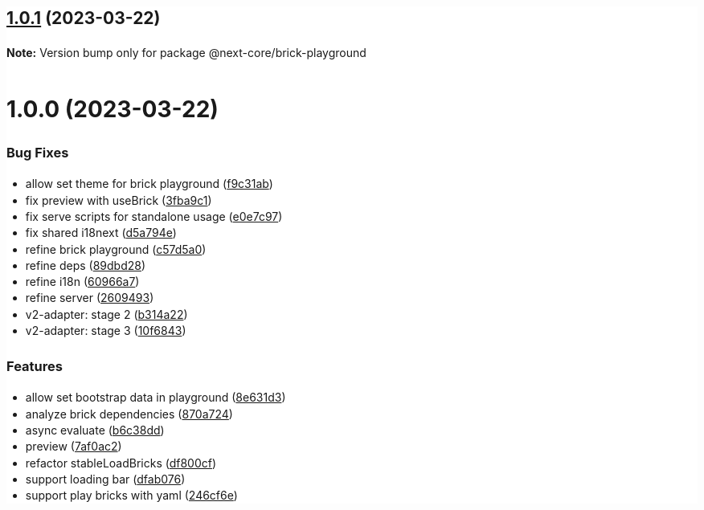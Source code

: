 ## [1.0.1](https://github.com/easyops-cn/next-core/compare/@next-core/brick-playground@1.0.0...@next-core/brick-playground@1.0.1) (2023-03-22)

**Note:** Version bump only for package @next-core/brick-playground

# 1.0.0 (2023-03-22)

### Bug Fixes

- allow set theme for brick playground ([f9c31ab](https://github.com/easyops-cn/next-core/commit/f9c31abdbf0bcab52ea253ea2f84cb7c50b53bc2))
- fix preview with useBrick ([3fba9c1](https://github.com/easyops-cn/next-core/commit/3fba9c19e273dbad23053f06653a55064d4d86cd))
- fix serve scripts for standalone usage ([e0e7c97](https://github.com/easyops-cn/next-core/commit/e0e7c974f8bc05bf73bbab1c9f193fd742052d9b))
- fix shared i18next ([d5a794e](https://github.com/easyops-cn/next-core/commit/d5a794eec2e22b05da63deb6b73a371da5ff53da))
- refine brick playground ([c57d5a0](https://github.com/easyops-cn/next-core/commit/c57d5a049bd9aa2bc2058cdbed6ee3d880787652))
- refine deps ([89dbd28](https://github.com/easyops-cn/next-core/commit/89dbd28201dac7acc7d50e6e49c905fdc5cbe42d))
- refine i18n ([60966a7](https://github.com/easyops-cn/next-core/commit/60966a747d2e04e72ad6ec7a82251d1b94a50a07))
- refine server ([2609493](https://github.com/easyops-cn/next-core/commit/260949322bc7c115a0f5c85296c95fae8438f544))
- v2-adapter: stage 2 ([b314a22](https://github.com/easyops-cn/next-core/commit/b314a2296d18d0fa2e4cdf2338b2de9c78183139))
- v2-adapter: stage 3 ([10f6843](https://github.com/easyops-cn/next-core/commit/10f6843252357144192e0d03c2be72b94e045c77))

### Features

- allow set bootstrap data in playground ([8e631d3](https://github.com/easyops-cn/next-core/commit/8e631d31206e37722fe4ec3ad51249b54425d39e))
- analyze brick dependencies ([870a724](https://github.com/easyops-cn/next-core/commit/870a72486bd023f317daac67d3b7fdb1ff20c0fe))
- async evaluate ([b6c38dd](https://github.com/easyops-cn/next-core/commit/b6c38dd764fbbcf5f131b69180b8e0d87193d921))
- preview ([7af0ac2](https://github.com/easyops-cn/next-core/commit/7af0ac282fc47781540110214378c133c8bd21ad))
- refactor stableLoadBricks ([df800cf](https://github.com/easyops-cn/next-core/commit/df800cfbe83cd892f0542c75aeb02f7123f4b80e))
- support loading bar ([dfab076](https://github.com/easyops-cn/next-core/commit/dfab0760fbef4dd4c0e36d5961cf8c4257559b8f))
- support play bricks with yaml ([246cf6e](https://github.com/easyops-cn/next-core/commit/246cf6e4d7b9341e1074ec81286d8af5c17768f2))
